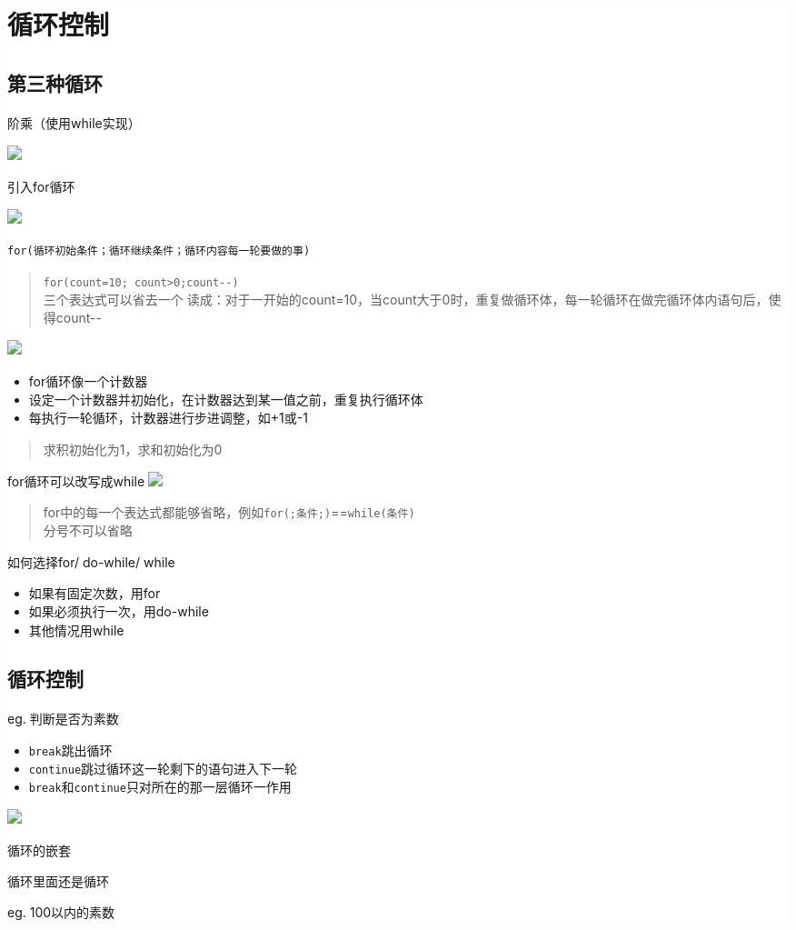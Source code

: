  

循环控制
====

第三种循环
----

阶乘（使用while实现）

![](https://gitbook-daizhechen.oss-cn-hangzhou.aliyuncs.com/notesstack/9.31.03.png)

引入for循环

![](https://gitbook-daizhechen.oss-cn-hangzhou.aliyuncs.com/notesstack/9.31.16.png)

`for(循环初始条件；循环继续条件；循环内容每一轮要做的事)`
>`for(count=10; count>0;count--)`  
>三个表达式可以省去一个
>读成：对于一开始的count=10，当count大于0时，重复做循环体，每一轮循环在做完循环体内语句后，使得count--

![](https://gitbook-daizhechen.oss-cn-hangzhou.aliyuncs.com/notesstack/10.07.58.png)

* for循环像一个计数器
* 设定一个计数器并初始化，在计数器达到某一值之前，重复执行循环体
* 每执行一轮循环，计数器进行步进调整，如+1或-1

>求积初始化为1，求和初始化为0

for循环可以改写成while
![](https://gitbook-daizhechen.oss-cn-hangzhou.aliyuncs.com/notesstack/10.08.55.png)

>for中的每一个表达式都能够省略，例如`for(;条件;)`==`while(条件)`  
>分号不可以省略

如何选择for/ do-while/ while
* 如果有固定次数，用for
* 如果必须执行一次，用do-while
* 其他情况用while


循环控制
----

eg. 判断是否为素数

* `break`跳出循环
* `continue`跳过循环这一轮剩下的语句进入下一轮
* `break`和`continue`只对所在的那一层循环一作用

![](https://gitbook-daizhechen.oss-cn-hangzhou.aliyuncs.com/notesstack/11.00.09.png)

循环的嵌套

循环里面还是循环

eg. 100以内的素数
